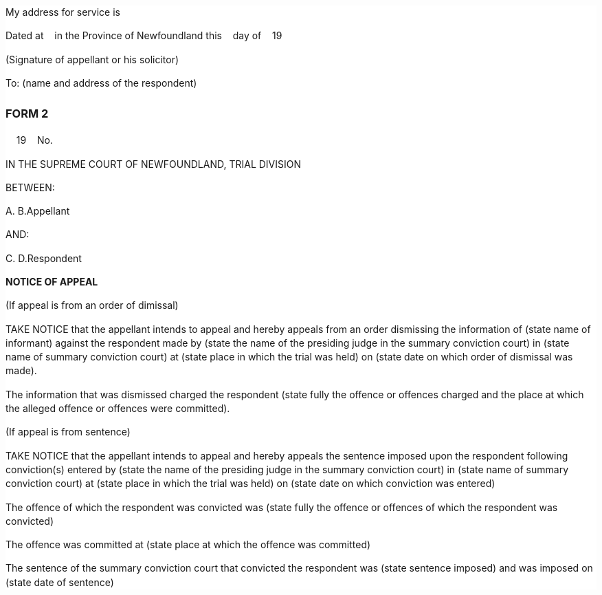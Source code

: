 My address for service is


Dated at&nbsp;&nbsp;&nbsp;&nbsp;in the Province of Newfoundland this&nbsp;&nbsp;&nbsp;&nbsp;day of&nbsp;&nbsp;&nbsp;&nbsp;19


(Signature of appellant or his solicitor)


To: (name and address of the respondent)


### **FORM 2** 
&nbsp;&nbsp;&nbsp;&nbsp;19&nbsp;&nbsp;&nbsp;&nbsp;No.&nbsp;&nbsp;&nbsp;&nbsp;


IN THE SUPREME COURT OF NEWFOUNDLAND, TRIAL DIVISION


BETWEEN:


A. B.Appellant


AND:


C. D.Respondent


**NOTICE OF APPEAL**


(If appeal is from an order of dimissal)


TAKE NOTICE that the appellant intends to appeal and hereby appeals from an order dismissing the information of (state name of informant) against the respondent made by (state the name of the presiding judge in the summary conviction court) in (state name of summary conviction court) at (state place in which the trial was held) on (state date on which order of dismissal was made).


The information that was dismissed charged the respondent (state fully the offence or offences charged and the place at which the alleged offence or offences were committed).


(If appeal is from sentence)


TAKE NOTICE that the appellant intends to appeal and hereby appeals the sentence imposed upon the respondent following conviction(s) entered by (state the name of the presiding judge in the summary conviction court) in (state name of summary conviction court) at (state place in which the trial was held) on (state date on which conviction was entered)


The offence of which the respondent was convicted was (state fully the offence or offences of which the respondent was convicted)


The offence was committed at (state place at which the offence was committed)


The sentence of the summary conviction court that convicted the respondent was (state sentence imposed) and was imposed on (state date of sentence)
